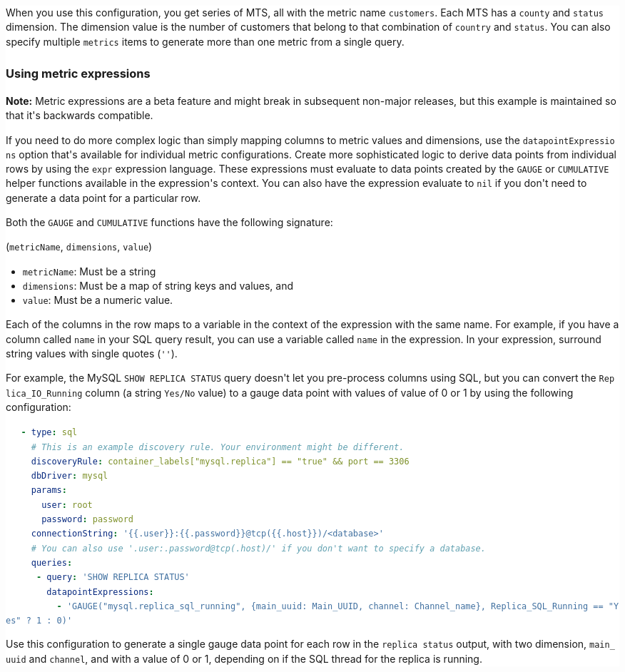 When you use this configuration, you get series of MTS, all with the metric name `customers`. Each MTS has a `county` and `status` dimension. The dimension value is the number of customers that belong to that combination of `country` and `status`. You can also specify multiple `metrics` items to generate more than one metric from a single query.

### Using metric expressions

**Note:** Metric expressions are a beta feature and might break in subsequent non-major releases, but this example is maintained so that it's backwards compatible.

If you need to do more complex logic than simply mapping columns to metric values and dimensions, use the `datapointExpressions` option that's available for individual metric configurations. Create more sophisticated logic to derive data points from individual rows by using the `expr` expression language. These expressions must evaluate to data points created by the `GAUGE` or `CUMULATIVE` helper functions available in the expression's context. You can also have the expression evaluate to `nil` if you don't need to generate a data point for a particular row.

Both the `GAUGE` and `CUMULATIVE` functions have the following signature:

(`metricName`, `dimensions`, `value`)

 * `metricName`: Must be a string
 * `dimensions`: Must be a map of string keys and values, and
 * `value`: Must be a numeric value.

Each of the columns in the row maps to a variable in the context of the expression with the same name.
For example, if you have a column called `name` in your SQL query result, you can use a variable called `name` in the expression.
In your expression, surround string values with single quotes (`''`).

For example, the MySQL `SHOW REPLICA STATUS` query doesn't let you pre-process columns using SQL,
but you can convert the `Replica_IO_Running` column (a string `Yes/No` value) to a gauge data point with values of value of 0 or 1 by using the following configuration:

```yaml
   - type: sql
     # This is an example discovery rule. Your environment might be different.
     discoveryRule: container_labels["mysql.replica"] == "true" && port == 3306
     dbDriver: mysql
     params:
       user: root
       password: password
     connectionString: '{{.user}}:{{.password}}@tcp({{.host}})/<database>'
     # You can also use '.user:.password@tcp(.host)/' if you don't want to specify a database.
     queries:
      - query: 'SHOW REPLICA STATUS'
        datapointExpressions:
          - 'GAUGE("mysql.replica_sql_running", {main_uuid: Main_UUID, channel: Channel_name}, Replica_SQL_Running == "Yes" ? 1 : 0)'
```

Use this configuration to generate a single gauge data point for each row in the `replica status` output, with two dimension, `main_uuid` and `channel`, and with a value of 0 or 1, depending on if the SQL thread for the replica is running.
